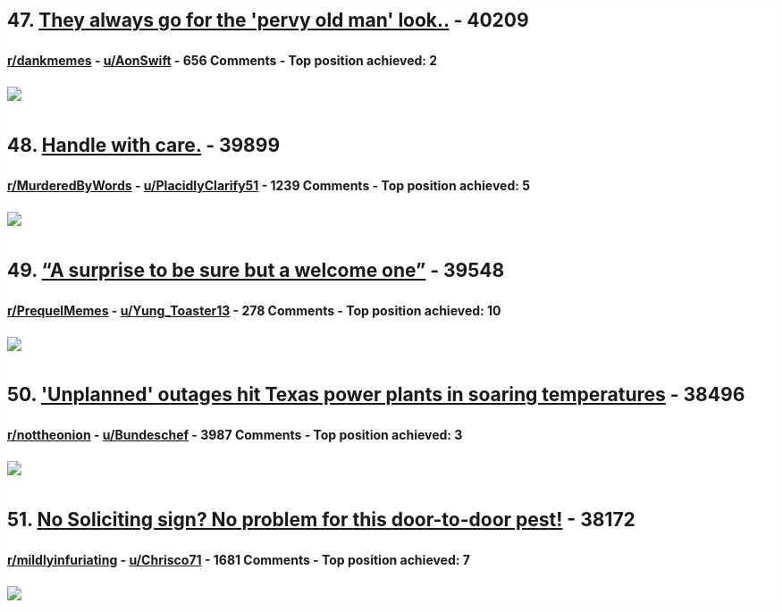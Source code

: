 ## 47. [They always go for the 'pervy old man' look..](http://reddit.com/r/dankmemes/comments/o0k8do/they_always_go_for_the_pervy_old_man_look/) - 40209
#### [r/dankmemes](http://reddit.com/r/dankmemes) - [u/AonSwift](http://reddit.com/u/AonSwift) - 656 Comments - Top position achieved: 2

<a href="https://i.redd.it/wxuh1xkwvg571.png"><img src="https://b.thumbs.redditmedia.com/nVsQsLm8YIG_Pc-3h3HlmI6oHz4DsjrOXcYhZmeLGsQ.jpg"></img></a>

## 48. [Handle with care.](http://reddit.com/r/MurderedByWords/comments/o0ovd2/handle_with_care/) - 39899
#### [r/MurderedByWords](http://reddit.com/r/MurderedByWords) - [u/PlacidlyClarify51](http://reddit.com/u/PlacidlyClarify51) - 1239 Comments - Top position achieved: 5

<a href="https://i.redd.it/j8baii7lxh571.jpg"><img src="https://b.thumbs.redditmedia.com/uWPSvW19QP4tQ4qV38X0hjHX1UHF1vTeikQoFOGgXnI.jpg"></img></a>

## 49. [“A surprise to be sure but a welcome one”](http://reddit.com/r/PrequelMemes/comments/o0lasb/a_surprise_to_be_sure_but_a_welcome_one/) - 39548
#### [r/PrequelMemes](http://reddit.com/r/PrequelMemes) - [u/Yung_Toaster13](http://reddit.com/u/Yung_Toaster13) - 278 Comments - Top position achieved: 10

<a href="https://i.redd.it/wyzhozhk4h571.jpg"><img src="https://b.thumbs.redditmedia.com/KvMeGXhxrHU56vgkM3d9KybiAaB1ts6kquVcCF21fXU.jpg"></img></a>

## 50. ['Unplanned' outages hit Texas power plants in soaring temperatures](http://reddit.com/r/nottheonion/comments/o0fipl/unplanned_outages_hit_texas_power_plants_in/) - 38496
#### [r/nottheonion](http://reddit.com/r/nottheonion) - [u/Bundeschef](http://reddit.com/u/Bundeschef) - 3987 Comments - Top position achieved: 3

<a href="https://www.nbcnews.com/news/us-news/unplanned-outages-hit-texas-power-plants-amid-soaring-temperatures-n1270827"><img src="https://a.thumbs.redditmedia.com/4wss5VeYNxZnoo0YDLqPaR91elFWaPAv8RwXArAQRr8.jpg"></img></a>

## 51. [No Soliciting sign? No problem for this door-to-door pest!](http://reddit.com/r/mildlyinfuriating/comments/o0giqe/no_soliciting_sign_no_problem_for_this_doortodoor/) - 38172
#### [r/mildlyinfuriating](http://reddit.com/r/mildlyinfuriating) - [u/Chrisco71](http://reddit.com/u/Chrisco71) - 1681 Comments - Top position achieved: 7

<a href="https://v.redd.it/n56u5vk53g571"><img src="https://b.thumbs.redditmedia.com/-YnzO5_FCPnfvMSNTZ-51mwOPIN9M6mDa9PNaVoWKhA.jpg"></img></a>

